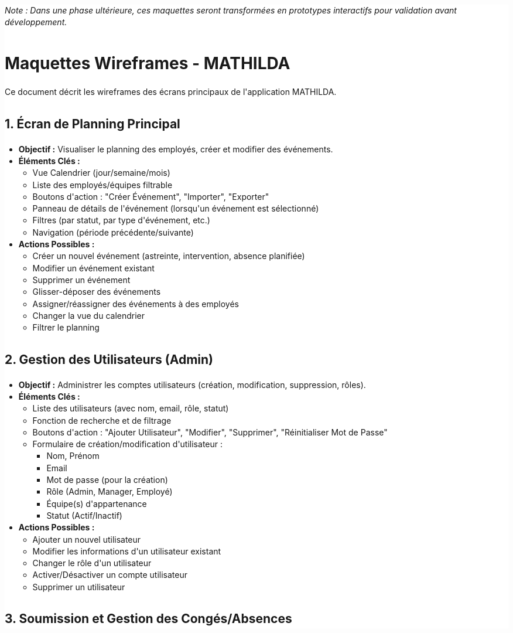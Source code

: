 *Note : Dans une phase ultérieure, ces maquettes seront transformées en prototypes interactifs pour validation avant développement.*

# Maquettes Wireframes - MATHILDA

Ce document décrit les wireframes des écrans principaux de l'application MATHILDA.

## 1. Écran de Planning Principal

*   **Objectif :** Visualiser le planning des employés, créer et modifier des événements.
*   **Éléments Clés :**
    *   Vue Calendrier (jour/semaine/mois)
    *   Liste des employés/équipes filtrable
    *   Boutons d'action : "Créer Événement", "Importer", "Exporter"
    *   Panneau de détails de l'événement (lorsqu'un événement est sélectionné)
    *   Filtres (par statut, par type d'événement, etc.)
    *   Navigation (période précédente/suivante)
*   **Actions Possibles :**
    *   Créer un nouvel événement (astreinte, intervention, absence planifiée)
    *   Modifier un événement existant
    *   Supprimer un événement
    *   Glisser-déposer des événements
    *   Assigner/réassigner des événements à des employés
    *   Changer la vue du calendrier
    *   Filtrer le planning

## 2. Gestion des Utilisateurs (Admin)

*   **Objectif :** Administrer les comptes utilisateurs (création, modification, suppression, rôles).
*   **Éléments Clés :**
    *   Liste des utilisateurs (avec nom, email, rôle, statut)
    *   Fonction de recherche et de filtrage
    *   Boutons d'action : "Ajouter Utilisateur", "Modifier", "Supprimer", "Réinitialiser Mot de Passe"
    *   Formulaire de création/modification d'utilisateur :
        *   Nom, Prénom
        *   Email
        *   Mot de passe (pour la création)
        *   Rôle (Admin, Manager, Employé)
        *   Équipe(s) d'appartenance
        *   Statut (Actif/Inactif)
*   **Actions Possibles :**
    *   Ajouter un nouvel utilisateur
    *   Modifier les informations d'un utilisateur existant
    *   Changer le rôle d'un utilisateur
    *   Activer/Désactiver un compte utilisateur
    *   Supprimer un utilisateur

## 3. Soumission et Gestion des Congés/Absences
